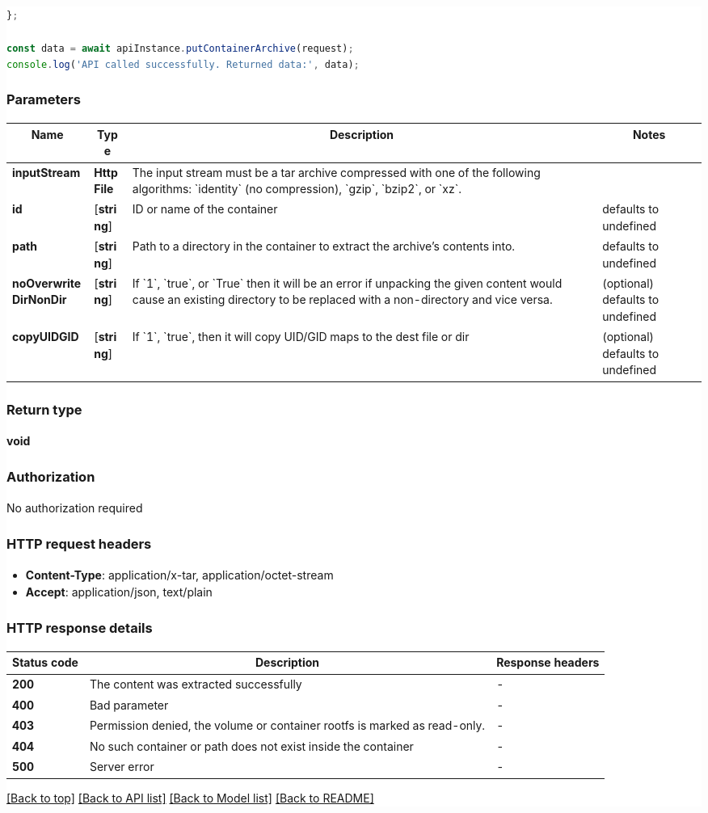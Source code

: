 ```typescript
};

const data = await apiInstance.putContainerArchive(request);
console.log('API called successfully. Returned data:', data);
```


### Parameters

Name | Type | Description  | Notes
------------- | ------------- | ------------- | -------------
 **inputStream** | **HttpFile**| The input stream must be a tar archive compressed with one of the following algorithms: &#x60;identity&#x60; (no compression), &#x60;gzip&#x60;, &#x60;bzip2&#x60;, or &#x60;xz&#x60;.  |
 **id** | [**string**] | ID or name of the container | defaults to undefined
 **path** | [**string**] | Path to a directory in the container to extract the archive’s contents into.  | defaults to undefined
 **noOverwriteDirNonDir** | [**string**] | If &#x60;1&#x60;, &#x60;true&#x60;, or &#x60;True&#x60; then it will be an error if unpacking the given content would cause an existing directory to be replaced with a non-directory and vice versa.  | (optional) defaults to undefined
 **copyUIDGID** | [**string**] | If &#x60;1&#x60;, &#x60;true&#x60;, then it will copy UID/GID maps to the dest file or dir  | (optional) defaults to undefined


### Return type

**void**

### Authorization

No authorization required

### HTTP request headers

 - **Content-Type**: application/x-tar, application/octet-stream
 - **Accept**: application/json, text/plain


### HTTP response details
| Status code | Description | Response headers |
|-------------|-------------|------------------|
**200** | The content was extracted successfully |  -  |
**400** | Bad parameter |  -  |
**403** | Permission denied, the volume or container rootfs is marked as read-only. |  -  |
**404** | No such container or path does not exist inside the container |  -  |
**500** | Server error |  -  |

[[Back to top]](#) [[Back to API list]](README.md#documentation-for-api-endpoints) [[Back to Model list]](README.md#documentation-for-models) [[Back to README]](README.md)


